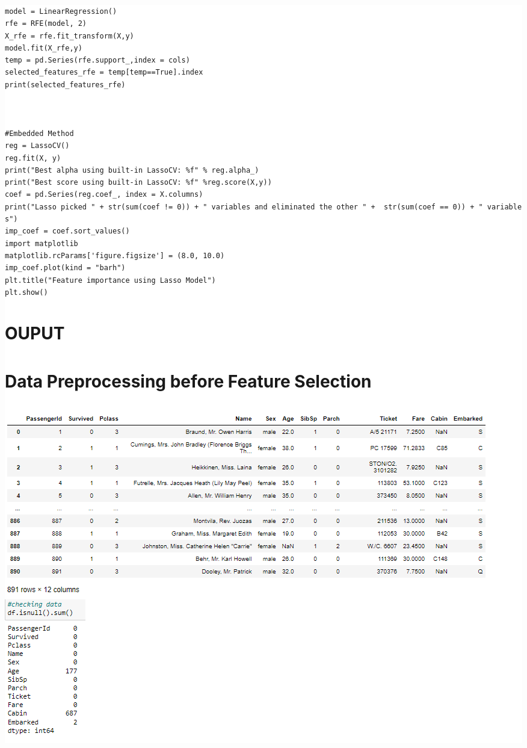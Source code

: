 ```
model = LinearRegression()
rfe = RFE(model, 2)             
X_rfe = rfe.fit_transform(X,y)  
model.fit(X_rfe,y)              
temp = pd.Series(rfe.support_,index = cols)
selected_features_rfe = temp[temp==True].index
print(selected_features_rfe)



#Embedded Method
reg = LassoCV()
reg.fit(X, y)
print("Best alpha using built-in LassoCV: %f" % reg.alpha_)
print("Best score using built-in LassoCV: %f" %reg.score(X,y))
coef = pd.Series(reg.coef_, index = X.columns)
print("Lasso picked " + str(sum(coef != 0)) + " variables and eliminated the other " +  str(sum(coef == 0)) + " variables")
imp_coef = coef.sort_values()
import matplotlib
matplotlib.rcParams['figure.figsize'] = (8.0, 10.0)
imp_coef.plot(kind = "barh")
plt.title("Feature importance using Lasso Model")
plt.show()

```

# OUPUT
# Data Preprocessing before Feature Selection
![](o1.png)
![](o2.png)
